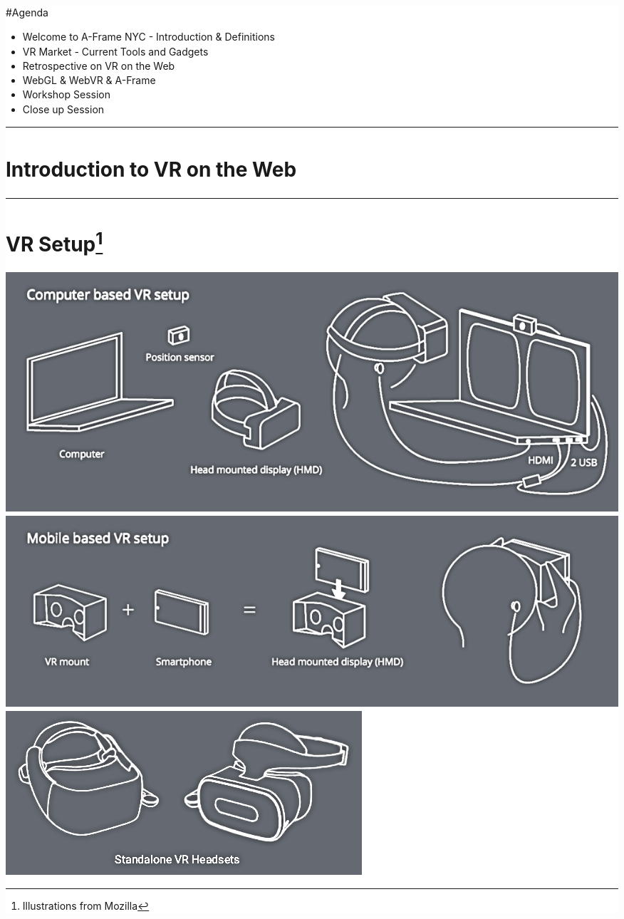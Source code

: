 #Agenda

* Welcome to A-Frame NYC - Introduction & Definitions
* VR Market - Current Tools and Gadgets
* Retrospective on VR on the Web
* WebGL & WebVR & A-Frame
* Workshop Session
* Close up Session

---

# Introduction to VR on the Web

---

# VR Setup[^*] 
![inline,fit](images/computerBasedVRSetup.png) 
![inline,fit](images/mobileBasedVRSetup.png) ![inline,fit](images/standaloneVR.png) 


[^*]: Illustrations from Mozilla
[^*]: Illustrations from Mozilla